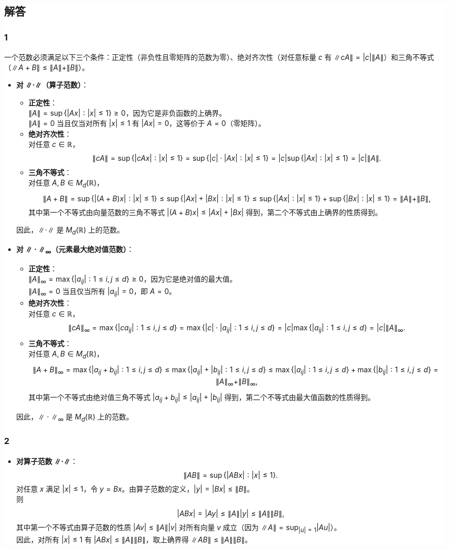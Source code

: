 ## 解答

### 1
一个范数必须满足以下三个条件：正定性（非负性且零矩阵的范数为零）、绝对齐次性（对任意标量 $c$ 有 $\|cA\| = |c| \|A\|$）和三角不等式（$\|A + B\| \leq \|A\| + \|B\|$）。

- **对 $\|\cdot\|$（算子范数）**：
  - **正定性**：  
    $\|A\| = \sup\{ |A x| : |x| \leq 1 \} \geq 0$，因为它是非负函数的上确界。  
    $\|A\| = 0$ 当且仅当对所有 $|x| \leq 1$ 有 $|A x| = 0$，这等价于 $A = 0$（零矩阵）。
  - **绝对齐次性**：  
    对任意 $c \in \mathbb{R}$，  
    $$
    \|c A\| = \sup\{ |c A x| : |x| \leq 1 \} = \sup\{ |c| \cdot |A x| : |x| \leq 1 \} = |c| \sup\{ |A x| : |x| \leq 1 \} = |c| \|A\|.
    $$
  - **三角不等式**：  
    对任意 $A, B \in M_d(\mathbb{R})$，  
    $$
    \|A + B\| = \sup\{ |(A + B) x| : |x| \leq 1 \} \leq \sup\{ |A x| + |B x| : |x| \leq 1 \} \leq \sup\{ |A x| : |x| \leq 1 \} + \sup\{ |B x| : |x| \leq 1 \} = \|A\| + \|B\|,
    $$
    其中第一个不等式由向量范数的三角不等式 $|(A + B)x| \leq |A x| + |B x|$ 得到，第二个不等式由上确界的性质得到。

  因此，$\|\cdot\|$ 是 $M_d(\mathbb{R})$ 上的范数。

- **对 $\|\cdot\|_{\infty}$（元素最大绝对值范数）**：
  - **正定性**：  
    $\|A\|_{\infty} = \max\{ |a_{ij}| : 1 \leq i,j \leq d \} \geq 0$，因为它是绝对值的最大值。  
    $\|A\|_{\infty} = 0$ 当且仅当所有 $|a_{ij}| = 0$，即 $A = 0$。
  - **绝对齐次性**：  
    对任意 $c \in \mathbb{R}$，  
    $$
    \|c A\|_{\infty} = \max\{ |c a_{ij}| : 1 \leq i,j \leq d \} = \max\{ |c| \cdot |a_{ij}| : 1 \leq i,j \leq d \} = |c| \max\{ |a_{ij}| : 1 \leq i,j \leq d \} = |c| \|A\|_{\infty}.
    $$
  - **三角不等式**：  
    对任意 $A, B \in M_d(\mathbb{R})$，  
    $$
    \|A + B\|_{\infty} = \max\{ |a_{ij} + b_{ij}| : 1 \leq i,j \leq d \} \leq \max\{ |a_{ij}| + |b_{ij}| : 1 \leq i,j \leq d \} \leq \max\{ |a_{ij}| : 1 \leq i,j \leq d \} + \max\{ |b_{ij}| : 1 \leq i,j \leq d \} = \|A\|_{\infty} + \|B\|_{\infty},
    $$
    其中第一个不等式由绝对值三角不等式 $|a_{ij} + b_{ij}| \leq |a_{ij}| + |b_{ij}|$ 得到，第二个不等式由最大值函数的性质得到。

  因此，$\|\cdot\|_{\infty}$ 是 $M_d(\mathbb{R})$ 上的范数。

### 2
- **对算子范数 $\|\cdot\|$**：  
  $$
  \|A B\| = \sup\{ |A B x| : |x| \leq 1 \}.
  $$
  对任意 $x$ 满足 $|x| \leq 1$，令 $y = B x$。由算子范数的定义，$|y| = |B x| \leq \|B\|$。  
  则
  $$
  |A B x| = |A y| \leq \|A\| |y| \leq \|A\| \|B\|,
  $$
  其中第一个不等式由算子范数的性质 $|A v| \leq \|A\| |v|$ 对所有向量 $v$ 成立（因为 $\|A\| = \sup_{|u|=1} |A u|$）。  
  因此，对所有 $|x| \leq 1$ 有 $|A B x| \leq \|A\| \|B\|$，取上确界得 $\|A B\| \leq \|A\| \|B\|$。
